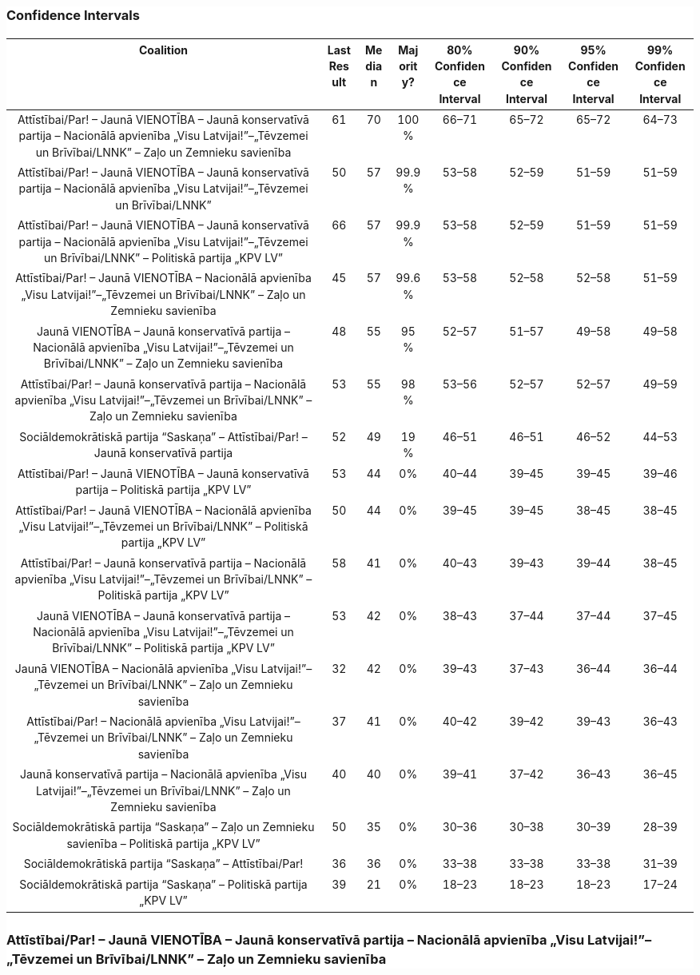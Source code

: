 ### Confidence Intervals

| Coalition | Last Result | Median | Majority? | 80% Confidence Interval | 90% Confidence Interval | 95% Confidence Interval | 99% Confidence Interval |
|:---------:|:-----------:|:------:|:---------:|:-----------------------:|:-----------------------:|:-----------------------:|:-----------------------:|
| Attīstībai/Par! – Jaunā VIENOTĪBA – Jaunā konservatīvā partija – Nacionālā apvienība „Visu Latvijai!”–„Tēvzemei un Brīvībai/LNNK” – Zaļo un Zemnieku savienība | 61 | 70 | 100% | 66–71 | 65–72 | 65–72 | 64–73 |
| Attīstībai/Par! – Jaunā VIENOTĪBA – Jaunā konservatīvā partija – Nacionālā apvienība „Visu Latvijai!”–„Tēvzemei un Brīvībai/LNNK” | 50 | 57 | 99.9% | 53–58 | 52–59 | 51–59 | 51–59 |
| Attīstībai/Par! – Jaunā VIENOTĪBA – Jaunā konservatīvā partija – Nacionālā apvienība „Visu Latvijai!”–„Tēvzemei un Brīvībai/LNNK” – Politiskā partija „KPV LV” | 66 | 57 | 99.9% | 53–58 | 52–59 | 51–59 | 51–59 |
| Attīstībai/Par! – Jaunā VIENOTĪBA – Nacionālā apvienība „Visu Latvijai!”–„Tēvzemei un Brīvībai/LNNK” – Zaļo un Zemnieku savienība | 45 | 57 | 99.6% | 53–58 | 52–58 | 52–58 | 51–59 |
| Jaunā VIENOTĪBA – Jaunā konservatīvā partija – Nacionālā apvienība „Visu Latvijai!”–„Tēvzemei un Brīvībai/LNNK” – Zaļo un Zemnieku savienība | 48 | 55 | 95% | 52–57 | 51–57 | 49–58 | 49–58 |
| Attīstībai/Par! – Jaunā konservatīvā partija – Nacionālā apvienība „Visu Latvijai!”–„Tēvzemei un Brīvībai/LNNK” – Zaļo un Zemnieku savienība | 53 | 55 | 98% | 53–56 | 52–57 | 52–57 | 49–59 |
| Sociāldemokrātiskā partija “Saskaņa” – Attīstībai/Par! – Jaunā konservatīvā partija | 52 | 49 | 19% | 46–51 | 46–51 | 46–52 | 44–53 |
| Attīstībai/Par! – Jaunā VIENOTĪBA – Jaunā konservatīvā partija – Politiskā partija „KPV LV” | 53 | 44 | 0% | 40–44 | 39–45 | 39–45 | 39–46 |
| Attīstībai/Par! – Jaunā VIENOTĪBA – Nacionālā apvienība „Visu Latvijai!”–„Tēvzemei un Brīvībai/LNNK” – Politiskā partija „KPV LV” | 50 | 44 | 0% | 39–45 | 39–45 | 38–45 | 38–45 |
| Attīstībai/Par! – Jaunā konservatīvā partija – Nacionālā apvienība „Visu Latvijai!”–„Tēvzemei un Brīvībai/LNNK” – Politiskā partija „KPV LV” | 58 | 41 | 0% | 40–43 | 39–43 | 39–44 | 38–45 |
| Jaunā VIENOTĪBA – Jaunā konservatīvā partija – Nacionālā apvienība „Visu Latvijai!”–„Tēvzemei un Brīvībai/LNNK” – Politiskā partija „KPV LV” | 53 | 42 | 0% | 38–43 | 37–44 | 37–44 | 37–45 |
| Jaunā VIENOTĪBA – Nacionālā apvienība „Visu Latvijai!”–„Tēvzemei un Brīvībai/LNNK” – Zaļo un Zemnieku savienība | 32 | 42 | 0% | 39–43 | 37–43 | 36–44 | 36–44 |
| Attīstībai/Par! – Nacionālā apvienība „Visu Latvijai!”–„Tēvzemei un Brīvībai/LNNK” – Zaļo un Zemnieku savienība | 37 | 41 | 0% | 40–42 | 39–42 | 39–43 | 36–43 |
| Jaunā konservatīvā partija – Nacionālā apvienība „Visu Latvijai!”–„Tēvzemei un Brīvībai/LNNK” – Zaļo un Zemnieku savienība | 40 | 40 | 0% | 39–41 | 37–42 | 36–43 | 36–45 |
| Sociāldemokrātiskā partija “Saskaņa” – Zaļo un Zemnieku savienība – Politiskā partija „KPV LV” | 50 | 35 | 0% | 30–36 | 30–38 | 30–39 | 28–39 |
| Sociāldemokrātiskā partija “Saskaņa” – Attīstībai/Par! | 36 | 36 | 0% | 33–38 | 33–38 | 33–38 | 31–39 |
| Sociāldemokrātiskā partija “Saskaņa” – Politiskā partija „KPV LV” | 39 | 21 | 0% | 18–23 | 18–23 | 18–23 | 17–24 |

### Attīstībai/Par! – Jaunā VIENOTĪBA – Jaunā konservatīvā partija – Nacionālā apvienība „Visu Latvijai!”–„Tēvzemei un Brīvībai/LNNK” – Zaļo un Zemnieku savienība
